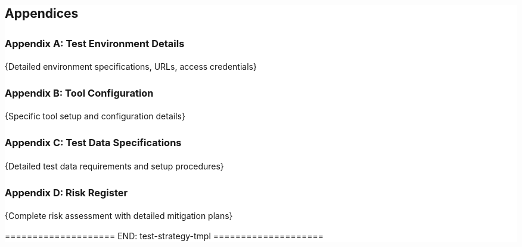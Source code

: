 ## Appendices

### Appendix A: Test Environment Details

{Detailed environment specifications, URLs, access credentials}

### Appendix B: Tool Configuration

{Specific tool setup and configuration details}

### Appendix C: Test Data Specifications

{Detailed test data requirements and setup procedures}

### Appendix D: Risk Register

{Complete risk assessment with detailed mitigation plans}

==================== END: test-strategy-tmpl ====================
